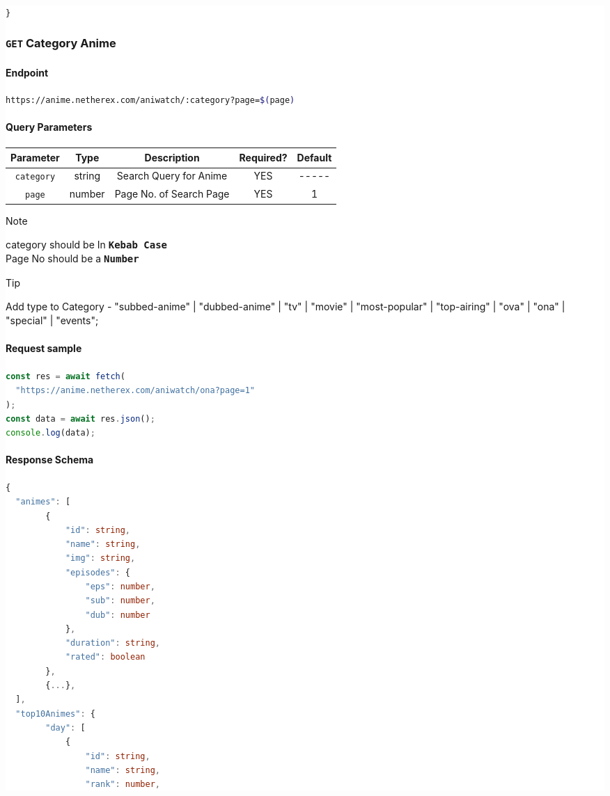 ```typescript
}
```

### `GET` Category Anime

#### Endpoint

```sh
https://anime.netherex.com/aniwatch/:category?page=$(page)
```

#### Query Parameters

| Parameter |  Type  |             Description              | Required? | Default |
| :-------: | :----: | :----------------------------------: | :-------: | :-----: |
| `category`| string |         Search Query for Anime       |    YES    |  -----  |
|  `page`   | number |        Page No. of Search Page       |    YES    |    1    |

<break>

> [!NOTE]
> <div>category should be In <kbd><b>Kebab Case</b></kbd></div>
> <div>Page No should be a <kbd><b>Number</b></kbd></b></div>

<break>

> [!TIP]
> Add type to Category - "subbed-anime" | "dubbed-anime" | "tv" | "movie" | "most-popular" | "top-airing" | "ova" | "ona" | "special" | "events";

<break>

#### Request sample

```javascript
const res = await fetch(
  "https://anime.netherex.com/aniwatch/ona?page=1"
);
const data = await res.json();
console.log(data);
```

#### Response Schema

```typescript
{
  "animes": [
        {
            "id": string,
            "name": string,
            "img": string,
            "episodes": {
                "eps": number,
                "sub": number,
                "dub": number
            },
            "duration": string,
            "rated": boolean
        },
        {...},
  ],
  "top10Animes": {
        "day": [
            {
                "id": string,
                "name": string,
                "rank": number,
```
